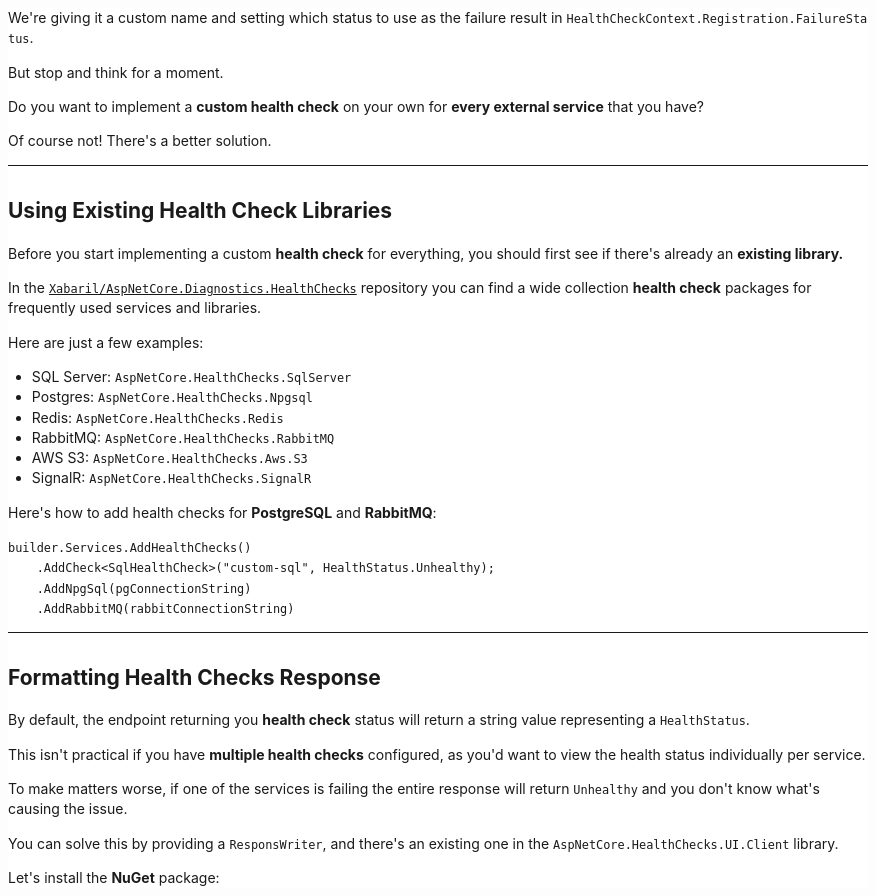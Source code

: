 We're giving it a custom name and setting which status to use as the failure result in `HealthCheckContext.Registration.FailureStatus`.

But stop and think for a moment.

Do you want to implement a **custom health check** on your own for **every external service** that you have?

Of course not! There's a better solution.

---

## Using Existing Health Check Libraries

Before you start implementing a custom **health check** for everything, you should first see if there's already an **existing library.**

In the [<FontIcon icon="iconfont icon-github"/>`Xabaril/AspNetCore.Diagnostics.HealthChecks`](https://github.com/Xabaril/AspNetCore.Diagnostics.HealthChecks) repository you can find a wide collection **health check** packages for frequently used services and libraries.

Here are just a few examples:

- <FontIcon icon="iconfont icon-sqlserver"/>SQL Server: `AspNetCore.HealthChecks.SqlServer`
- <FontIcon icon="iconfont icon-postgresql"/>Postgres: `AspNetCore.HealthChecks.Npgsql`
- <FontIcon icon="iconfont icon-redis"/>Redis: `AspNetCore.HealthChecks.Redis`
- <FontIcon icon="iconfont icon-rabbitmq"/>RabbitMQ: `AspNetCore.HealthChecks.RabbitMQ`
- <FontIcon icon="fa-brands fa-aws"/>AWS S3: `AspNetCore.HealthChecks.Aws.S3`
- SignalR: `AspNetCore.HealthChecks.SignalR`

Here's how to add health checks for **PostgreSQL** and **RabbitMQ**:

```cs{3-4}
builder.Services.AddHealthChecks()
    .AddCheck<SqlHealthCheck>("custom-sql", HealthStatus.Unhealthy);
    .AddNpgSql(pgConnectionString)
    .AddRabbitMQ(rabbitConnectionString)
```

---

## Formatting Health Checks Response

By default, the endpoint returning you **health check** status will return a string value representing a `HealthStatus`.

This isn't practical if you have **multiple health checks** configured, as you'd want to view the health status individually per service.

To make matters worse, if one of the services is failing the entire response will return `Unhealthy` and you don't know what's causing the issue.

You can solve this by providing a `ResponsWriter`, and there's an existing one in the `AspNetCore.HealthChecks.UI.Client` library.

Let's install the **NuGet** package:
